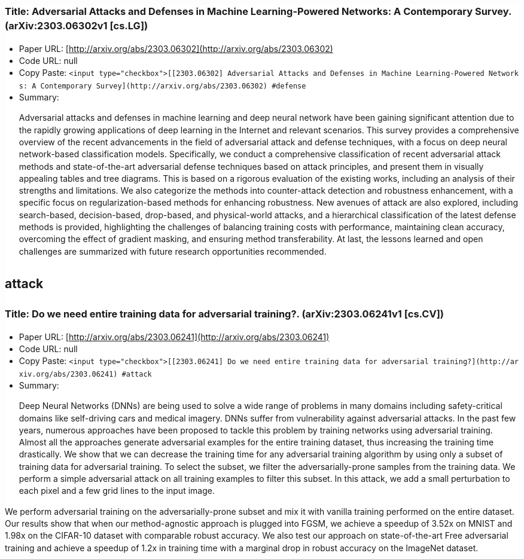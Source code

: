 ### Title: Adversarial Attacks and Defenses in Machine Learning-Powered Networks: A Contemporary Survey. (arXiv:2303.06302v1 [cs.LG])
* Paper URL: [http://arxiv.org/abs/2303.06302](http://arxiv.org/abs/2303.06302)
* Code URL: null
* Copy Paste: `<input type="checkbox">[[2303.06302] Adversarial Attacks and Defenses in Machine Learning-Powered Networks: A Contemporary Survey](http://arxiv.org/abs/2303.06302) #defense`
* Summary: <p>Adversarial attacks and defenses in machine learning and deep neural network
have been gaining significant attention due to the rapidly growing applications
of deep learning in the Internet and relevant scenarios. This survey provides a
comprehensive overview of the recent advancements in the field of adversarial
attack and defense techniques, with a focus on deep neural network-based
classification models. Specifically, we conduct a comprehensive classification
of recent adversarial attack methods and state-of-the-art adversarial defense
techniques based on attack principles, and present them in visually appealing
tables and tree diagrams. This is based on a rigorous evaluation of the
existing works, including an analysis of their strengths and limitations. We
also categorize the methods into counter-attack detection and robustness
enhancement, with a specific focus on regularization-based methods for
enhancing robustness. New avenues of attack are also explored, including
search-based, decision-based, drop-based, and physical-world attacks, and a
hierarchical classification of the latest defense methods is provided,
highlighting the challenges of balancing training costs with performance,
maintaining clean accuracy, overcoming the effect of gradient masking, and
ensuring method transferability. At last, the lessons learned and open
challenges are summarized with future research opportunities recommended.
</p>

## attack
### Title: Do we need entire training data for adversarial training?. (arXiv:2303.06241v1 [cs.CV])
* Paper URL: [http://arxiv.org/abs/2303.06241](http://arxiv.org/abs/2303.06241)
* Code URL: null
* Copy Paste: `<input type="checkbox">[[2303.06241] Do we need entire training data for adversarial training?](http://arxiv.org/abs/2303.06241) #attack`
* Summary: <p>Deep Neural Networks (DNNs) are being used to solve a wide range of problems
in many domains including safety-critical domains like self-driving cars and
medical imagery. DNNs suffer from vulnerability against adversarial attacks. In
the past few years, numerous approaches have been proposed to tackle this
problem by training networks using adversarial training. Almost all the
approaches generate adversarial examples for the entire training dataset, thus
increasing the training time drastically. We show that we can decrease the
training time for any adversarial training algorithm by using only a subset of
training data for adversarial training. To select the subset, we filter the
adversarially-prone samples from the training data. We perform a simple
adversarial attack on all training examples to filter this subset. In this
attack, we add a small perturbation to each pixel and a few grid lines to the
input image.
</p>
<p>We perform adversarial training on the adversarially-prone subset and mix it
with vanilla training performed on the entire dataset. Our results show that
when our method-agnostic approach is plugged into FGSM, we achieve a speedup of
3.52x on MNIST and 1.98x on the CIFAR-10 dataset with comparable robust
accuracy. We also test our approach on state-of-the-art Free adversarial
training and achieve a speedup of 1.2x in training time with a marginal drop in
robust accuracy on the ImageNet dataset.
</p>
